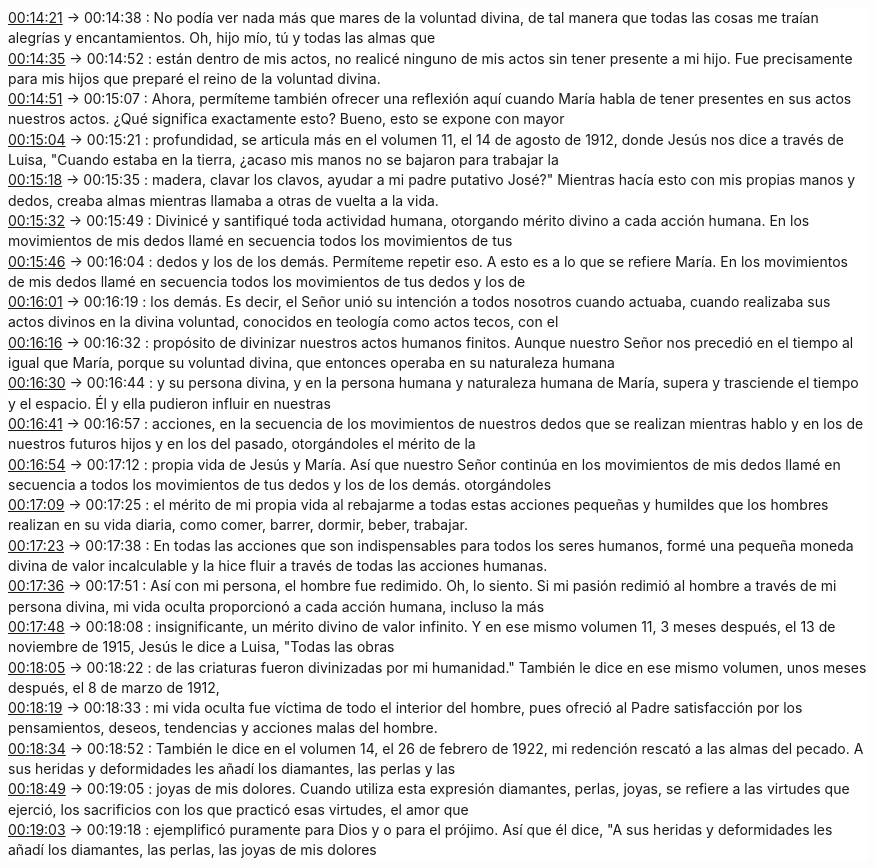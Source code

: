 [00:14:21](https://www.youtube.com/watch?v=7wXNl1Ryxig&t=861.12s&t=861s) -> 00:14:38 : No podía ver nada más que mares de la voluntad divina, de tal manera que todas las cosas me traían alegrías y encantamientos. Oh, hijo mío, tú y todas las almas que  
[00:14:35](https://www.youtube.com/watch?v=7wXNl1Ryxig&t=875.48s&t=875s) -> 00:14:52 : están dentro de mis actos, no realicé ninguno de mis actos sin tener presente a mi hijo. Fue precisamente para mis hijos que preparé el reino de la voluntad divina.  
[00:14:51](https://www.youtube.com/watch?v=7wXNl1Ryxig&t=890.56s&t=891s) -> 00:15:07 : Ahora, permíteme también ofrecer una reflexión aquí cuando María habla de tener presentes en sus actos nuestros actos. ¿Qué significa exactamente esto? Bueno, esto se expone con mayor  
[00:15:04](https://www.youtube.com/watch?v=7wXNl1Ryxig&t=903.72s&t=904s) -> 00:15:21 : profundidad, se articula más en el volumen 11, el 14 de agosto de 1912, donde Jesús nos dice a través de Luisa, "Cuando estaba en la tierra, ¿acaso mis manos no se bajaron para trabajar la  
[00:15:18](https://www.youtube.com/watch?v=7wXNl1Ryxig&t=918.279s&t=918s) -> 00:15:35 : madera, clavar los clavos, ayudar a mi padre putativo José?" Mientras hacía esto con mis propias manos y dedos, creaba almas mientras llamaba a otras de vuelta a la vida.  
[00:15:32](https://www.youtube.com/watch?v=7wXNl1Ryxig&t=931.639s&t=932s) -> 00:15:49 : Divinicé y santifiqué toda actividad humana, otorgando mérito divino a cada acción humana. En los movimientos de mis dedos llamé en secuencia todos los movimientos de tus  
[00:15:46](https://www.youtube.com/watch?v=7wXNl1Ryxig&t=945.839s&t=946s) -> 00:16:04 : dedos y los de los demás. Permíteme repetir eso. A esto es a lo que se refiere María. En los movimientos de mis dedos llamé en secuencia todos los movimientos de tus dedos y los de  
[00:16:01](https://www.youtube.com/watch?v=7wXNl1Ryxig&t=960.839s&t=961s) -> 00:16:19 : los demás. Es decir, el Señor unió su intención a todos nosotros cuando actuaba, cuando realizaba sus actos divinos en la divina voluntad, conocidos en teología como actos tecos, con el  
[00:16:16](https://www.youtube.com/watch?v=7wXNl1Ryxig&t=976.24s&t=976s) -> 00:16:32 : propósito de divinizar nuestros actos humanos finitos. Aunque nuestro Señor nos precedió en el tiempo al igual que María, porque su voluntad divina, que entonces operaba en su naturaleza humana  
[00:16:30](https://www.youtube.com/watch?v=7wXNl1Ryxig&t=989.839s&t=990s) -> 00:16:44 : y su persona divina, y en la persona humana y naturaleza humana de María, supera y trasciende el tiempo y el espacio. Él y ella pudieron influir en nuestras  
[00:16:41](https://www.youtube.com/watch?v=7wXNl1Ryxig&t=1001.199s&t=1001s) -> 00:16:57 : acciones, en la secuencia de los movimientos de nuestros dedos que se realizan mientras hablo y en los de nuestros futuros hijos y en los del pasado, otorgándoles el mérito de la  
[00:16:54](https://www.youtube.com/watch?v=7wXNl1Ryxig&t=1014.319s&t=1014s) -> 00:17:12 : propia vida de Jesús y María. Así que nuestro Señor continúa en los movimientos de mis dedos llamé en secuencia a todos los movimientos de tus dedos y los de los demás. otorgándoles  
[00:17:09](https://www.youtube.com/watch?v=7wXNl1Ryxig&t=1029.12s&t=1029s) -> 00:17:25 : el mérito de mi propia vida al rebajarme a todas estas acciones pequeñas y humildes que los hombres realizan en su vida diaria, como comer, barrer, dormir, beber, trabajar.  
[00:17:23](https://www.youtube.com/watch?v=7wXNl1Ryxig&t=1042.959s&t=1043s) -> 00:17:38 : En todas las acciones que son indispensables para todos los seres humanos, formé una pequeña moneda divina de valor incalculable y la hice fluir a través de todas las acciones humanas.  
[00:17:36](https://www.youtube.com/watch?v=7wXNl1Ryxig&t=1056.44s&t=1056s) -> 00:17:51 : Así con mi persona, el hombre fue redimido. Oh, lo siento. Si mi pasión redimió al hombre a través de mi persona divina, mi vida oculta proporcionó a cada acción humana, incluso la más  
[00:17:48](https://www.youtube.com/watch?v=7wXNl1Ryxig&t=1068.48s&t=1068s) -> 00:18:08 : insignificante, un mérito divino de valor infinito. Y en ese mismo volumen 11, 3 meses después, el 13 de noviembre de 1915, Jesús le dice a Luisa, "Todas las obras  
[00:18:05](https://www.youtube.com/watch?v=7wXNl1Ryxig&t=1084.64s&t=1085s) -> 00:18:22 : de las criaturas fueron divinizadas por mi humanidad." También le dice en ese mismo volumen, unos meses después, el 8 de marzo de 1912,  
[00:18:19](https://www.youtube.com/watch?v=7wXNl1Ryxig&t=1099.039s&t=1099s) -> 00:18:33 : mi vida oculta fue víctima de todo el interior del hombre, pues ofreció al Padre satisfacción por los pensamientos, deseos, tendencias y acciones malas del hombre.  
[00:18:34](https://www.youtube.com/watch?v=7wXNl1Ryxig&t=1113.84s&t=1114s) -> 00:18:52 : También le dice en el volumen 14, el 26 de febrero de 1922, mi redención rescató a las almas del pecado. A sus heridas y deformidades les añadí los diamantes, las perlas y las  
[00:18:49](https://www.youtube.com/watch?v=7wXNl1Ryxig&t=1128.679s&t=1129s) -> 00:19:05 : joyas de mis dolores. Cuando utiliza esta expresión diamantes, perlas, joyas, se refiere a las virtudes que ejerció, los sacrificios con los que practicó esas virtudes, el amor que  
[00:19:03](https://www.youtube.com/watch?v=7wXNl1Ryxig&t=1142.52s&t=1143s) -> 00:19:18 : ejemplificó puramente para Dios y o para el prójimo. Así que él dice, "A sus heridas y deformidades les añadí los diamantes, las perlas, las joyas de mis dolores  